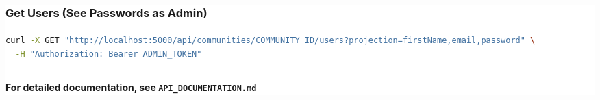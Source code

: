 ### Get Users (See Passwords as Admin)
```bash
curl -X GET "http://localhost:5000/api/communities/COMMUNITY_ID/users?projection=firstName,email,password" \
  -H "Authorization: Bearer ADMIN_TOKEN"
```

---

**For detailed documentation, see `API_DOCUMENTATION.md`**
